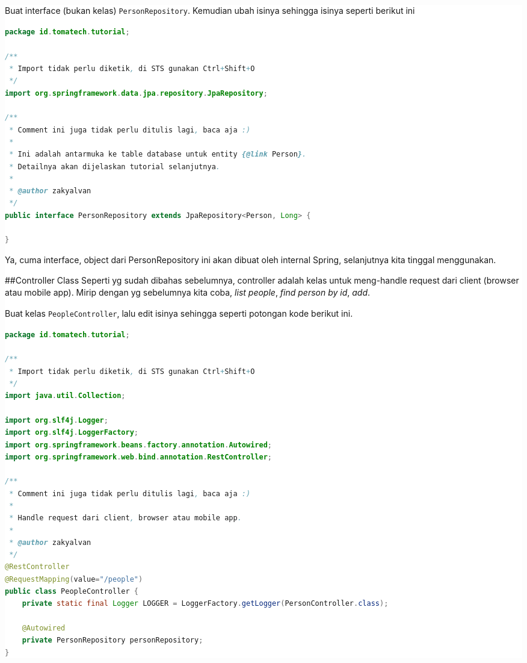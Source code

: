 Buat interface (bukan kelas) ```PersonRepository```. Kemudian ubah isinya sehingga isinya seperti berikut ini

```java
package id.tomatech.tutorial;

/**
 * Import tidak perlu diketik, di STS gunakan Ctrl+Shift+O
 */
import org.springframework.data.jpa.repository.JpaRepository;

/**
 * Comment ini juga tidak perlu ditulis lagi, baca aja :)
 *
 * Ini adalah antarmuka ke table database untuk entity {@link Person}.
 * Detailnya akan dijelaskan tutorial selanjutnya.
 * 
 * @author zakyalvan
 */
public interface PersonRepository extends JpaRepository<Person, Long> {
	
}
```

Ya, cuma interface, object dari PersonRepository ini akan dibuat oleh internal Spring, selanjutnya kita tinggal menggunakan.

##Controller Class
Seperti yg sudah dibahas sebelumnya, controller adalah kelas untuk meng-handle request dari client (browser atau mobile app). Mirip dengan yg sebelumnya kita coba, _list people_, _find person by id_, _add_.

Buat kelas ```PeopleController```, lalu edit isinya sehingga seperti potongan kode berikut ini.

```java
package id.tomatech.tutorial;

/**
 * Import tidak perlu diketik, di STS gunakan Ctrl+Shift+O
 */
import java.util.Collection;

import org.slf4j.Logger;
import org.slf4j.LoggerFactory;
import org.springframework.beans.factory.annotation.Autowired;
import org.springframework.web.bind.annotation.RestController;

/**
 * Comment ini juga tidak perlu ditulis lagi, baca aja :)
 *
 * Handle request dari client, browser atau mobile app.
 * 
 * @author zakyalvan
 */
@RestController
@RequestMapping(value="/people")
public class PeopleController {
	private static final Logger LOGGER = LoggerFactory.getLogger(PersonController.class);
	
	@Autowired
	private PersonRepository personRepository;
}
```
